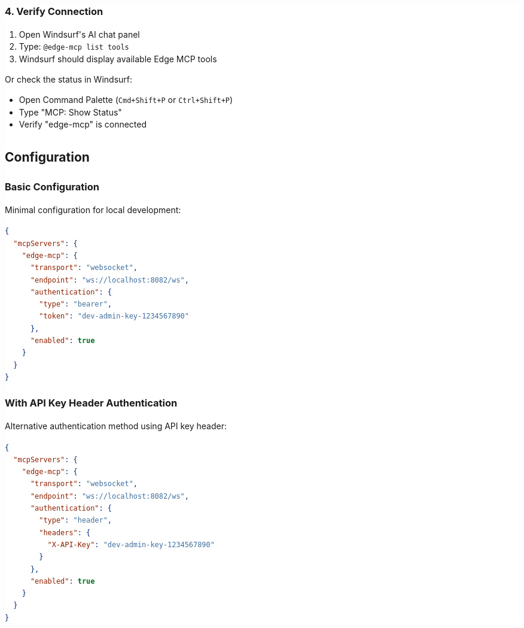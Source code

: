 ### 4. Verify Connection

1. Open Windsurf's AI chat panel
2. Type: `@edge-mcp list tools`
3. Windsurf should display available Edge MCP tools

Or check the status in Windsurf:
- Open Command Palette (`Cmd+Shift+P` or `Ctrl+Shift+P`)
- Type "MCP: Show Status"
- Verify "edge-mcp" is connected

## Configuration

### Basic Configuration

Minimal configuration for local development:

```json
{
  "mcpServers": {
    "edge-mcp": {
      "transport": "websocket",
      "endpoint": "ws://localhost:8082/ws",
      "authentication": {
        "type": "bearer",
        "token": "dev-admin-key-1234567890"
      },
      "enabled": true
    }
  }
}
```

### With API Key Header Authentication

Alternative authentication method using API key header:

```json
{
  "mcpServers": {
    "edge-mcp": {
      "transport": "websocket",
      "endpoint": "ws://localhost:8082/ws",
      "authentication": {
        "type": "header",
        "headers": {
          "X-API-Key": "dev-admin-key-1234567890"
        }
      },
      "enabled": true
    }
  }
}
```
